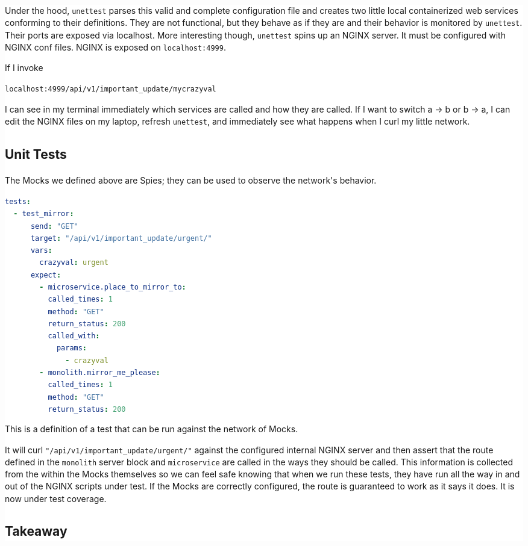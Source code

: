 Under the hood, `unettest` parses this valid and complete configuration file and
creates two little local containerized web services conforming to their
definitions. They are not functional, but they behave as if they are and their
behavior is monitored by `unettest`. Their ports are exposed via localhost. More
interesting though, `unettest` spins up an NGINX server. It must be configured
with NGINX conf files. NGINX is exposed on `localhost:4999`.

If I invoke

`localhost:4999/api/v1/important_update/mycrazyval`

I can see in my terminal immediately which services are called and how they are
called. If I want to switch a -> b or b -> a, I can edit the NGINX files on my
laptop, refresh `unettest`, and immediately see what happens when I curl my
little network.

## Unit Tests

The Mocks we defined above are Spies; they can be used to observe the network's
behavior.

``` yaml
tests:
  - test_mirror:
      send: "GET"
      target: "/api/v1/important_update/urgent/"
      vars:
        crazyval: urgent
      expect: 
        - microservice.place_to_mirror_to:
          called_times: 1
          method: "GET"
          return_status: 200
          called_with:
            params:
              - crazyval
        - monolith.mirror_me_please:
          called_times: 1
          method: "GET"
          return_status: 200
```

This is a definition of a test that can be run against the network of Mocks.

It will curl `"/api/v1/important_update/urgent/"` against the configured
internal NGINX server and then assert that the route defined in the `monolith`
server block and `microservice` are called in the ways they should be called.
This information is collected from the within the Mocks themselves so we can
feel safe knowing that when we run these tests, they have run all the way in and
out of the NGINX scripts under test. If the Mocks are correctly configured, the
route is guaranteed to work as it says it does. It is now under test coverage.

## Takeaway

